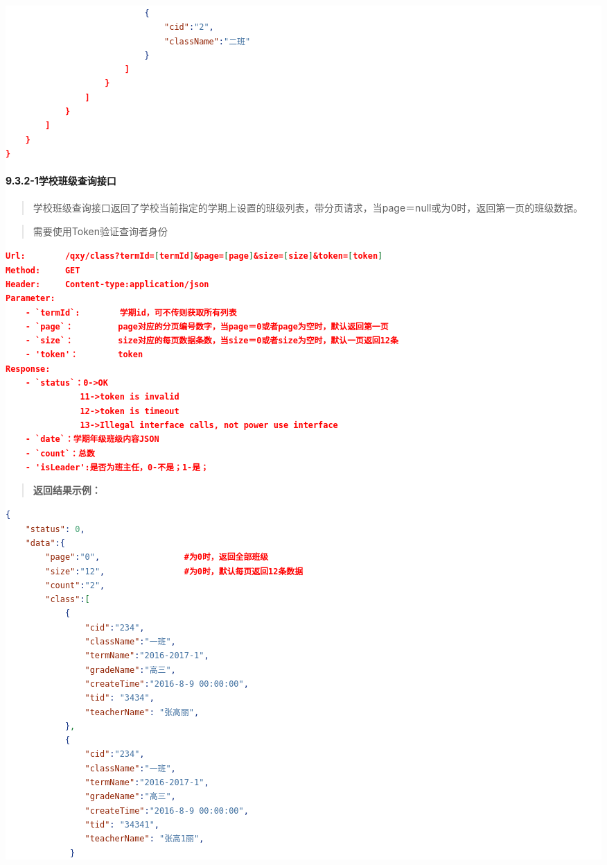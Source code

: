 ``` json
							{
								"cid":"2",
								"className":"二班"
							}
						]
					}
				]
            }
        ]
    }
}
```


#### 9.3.2-1学校班级查询接口
> 学校班级查询接口返回了学校当前指定的学期上设置的班级列表，带分页请求，当page＝null或为0时，返回第一页的班级数据。

> 需要使用Token验证查询者身份

``` json
Url:        /qxy/class?termId=[termId]&page=[page]&size=[size]&token=[token]
Method:     GET
Header:     Content-type:application/json
Parameter:
    - `termId`:        学期id，可不传则获取所有列表
    - `page`：         page对应的分页编号数字，当page＝0或者page为空时，默认返回第一页
    - `size`：         size对应的每页数据条数，当size＝0或者size为空时，默认一页返回12条
    - 'token'：        token
Response:
    - `status`：0->OK 
               11->token is invalid
               12->token is timeout
               13->Illegal interface calls, not power use interface
    - `date`：学期年级班级内容JSON
    - `count`：总数
    - 'isLeader':是否为班主任，0-不是；1-是；
```

> **返回结果示例：**

``` json
{
    "status": 0,
    "data":{
	    "page":"0",                 #为0时，返回全部班级
	    "size":"12",                #为0时，默认每页返回12条数据
        "count":"2",
        "class":[
	        {
                "cid":"234",
                "className":"一班",
                "termName":"2016-2017-1", 
                "gradeName":"高三",
                "createTime":"2016-8-9 00:00:00",
                "tid": "3434",
                "teacherName": "张高丽",
            },
            {
                "cid":"234",
                "className":"一班",
                "termName":"2016-2017-1", 
                "gradeName":"高三",
                "createTime":"2016-8-9 00:00:00",
                "tid": "34341",
                "teacherName": "张高1丽",
             }   
```